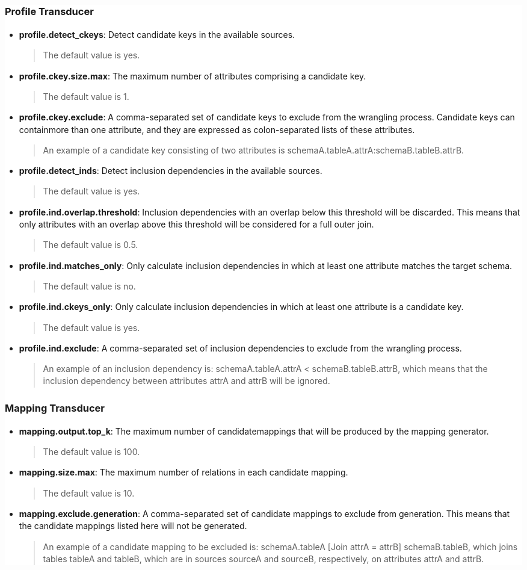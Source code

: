 ### Profile Transducer

- **profile.detect_ckeys**: Detect candidate keys in the available sources.

    > The default value is yes.

- **profile.ckey.size.max**: The maximum number of attributes comprising a candidate key.

    > The default value is 1.

- **profile.ckey.exclude**: A comma-separated set of candidate keys to exclude from the wrangling process. Candidate keys can containmore than one attribute, and they are expressed as colon-separated lists of these attributes.

    > An example of a candidate key consisting of two attributes is schemaA.tableA.attrA:schemaB.tableB.attrB.

- **profile.detect_inds**: Detect inclusion dependencies in the available sources.

    > The default value is yes.

- **profile.ind.overlap.threshold**: Inclusion dependencies with an overlap below this threshold will be discarded. This means that only attributes with an overlap above this threshold will be considered for a full outer join.

    > The default value is 0.5.

- **profile.ind.matches_only**: Only calculate inclusion dependencies in which at least one attribute matches the target schema.

    > The default value is no.

- **profile.ind.ckeys_only**: Only calculate inclusion dependencies in which at least one attribute is a candidate key.

    > The default value is yes.

- **profile.ind.exclude**: A comma-separated set of inclusion dependencies to exclude from the wrangling process.
  > An example of an inclusion dependency is: schemaA.tableA.attrA < schemaB.tableB.attrB, which means that the inclusion dependency between attributes attrA and attrB will be ignored.

### Mapping Transducer

- **mapping.output.top_k**: The maximum number of candidatemappings that will be produced by the mapping generator.

    > The default value is 100.

- **mapping.size.max**: The maximum number of relations in each candidate mapping.

    > The default value is 10.

- **mapping.exclude.generation**: A comma-separated set of candidate mappings to exclude from generation. This means that the candidate mappings listed here will not be generated.

    > An example of a candidate mapping to be excluded is: schemaA.tableA [Join attrA = attrB] schemaB.tableB, which joins tables tableA and tableB, which are in sources sourceA and sourceB, respectively, on attributes attrA and attrB.
